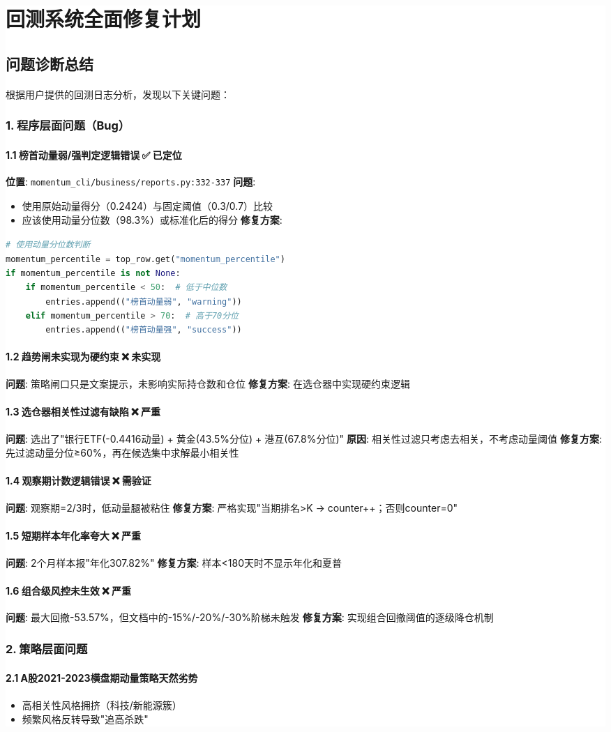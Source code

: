 # 回测系统全面修复计划

## 问题诊断总结

根据用户提供的回测日志分析，发现以下关键问题：

### 1. 程序层面问题（Bug）

#### 1.1 榜首动量弱/强判定逻辑错误 ✅ 已定位
**位置**: `momentum_cli/business/reports.py:332-337`
**问题**: 
- 使用原始动量得分（0.2424）与固定阈值（0.3/0.7）比较
- 应该使用动量分位数（98.3%）或标准化后的得分
**修复方案**:
```python
# 使用动量分位数判断
momentum_percentile = top_row.get("momentum_percentile")
if momentum_percentile is not None:
    if momentum_percentile < 50:  # 低于中位数
        entries.append(("榜首动量弱", "warning"))
    elif momentum_percentile > 70:  # 高于70分位
        entries.append(("榜首动量强", "success"))
```

#### 1.2 趋势闸未实现为硬约束 ❌ 未实现
**问题**: 策略闸口只是文案提示，未影响实际持仓数和仓位
**修复方案**: 在选仓器中实现硬约束逻辑

#### 1.3 选仓器相关性过滤有缺陷 ❌ 严重
**问题**: 选出了"银行ETF(-0.4416动量) + 黄金(43.5%分位) + 港互(67.8%分位)"
**原因**: 相关性过滤只考虑去相关，不考虑动量阈值
**修复方案**: 先过滤动量分位≥60%，再在候选集中求解最小相关性

#### 1.4 观察期计数逻辑错误 ❌ 需验证
**问题**: 观察期=2/3时，低动量腿被粘住
**修复方案**: 严格实现"当期排名>K → counter++；否则counter=0"

#### 1.5 短期样本年化率夸大 ❌ 严重
**问题**: 2个月样本报"年化307.82%"
**修复方案**: 样本<180天时不显示年化和夏普

#### 1.6 组合级风控未生效 ❌ 严重
**问题**: 最大回撤-53.57%，但文档中的-15%/-20%/-30%阶梯未触发
**修复方案**: 实现组合回撤阈值的逐级降仓机制

### 2. 策略层面问题

#### 2.1 A股2021-2023横盘期动量策略天然劣势
- 高相关性风格拥挤（科技/新能源簇）
- 频繁风格反转导致"追高杀跌"

